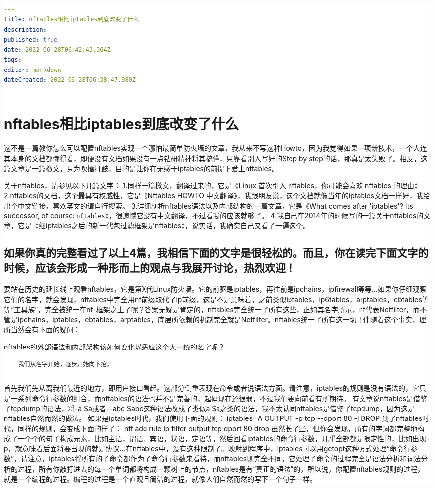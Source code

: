 ```yaml
---
title: nftables相比iptables到底改变了什么
description: 
published: true
date: 2022-06-28T06:42:43.364Z
tags: 
editor: markdown
dateCreated: 2022-06-28T06:38:47.980Z
---
```


# nftables相比iptables到底改变了什么  

这不是一篇教你怎么可以配置nftables实现一个哪怕最简单防火墙的文章，我从来不写这种Howto，因为我觉得如果一项新技术，一个人连其本身的文档都懒得看，即便没有文档如果没有一点钻研精神将其搞懂，只靠看别人写好的Step by step的话，那真是太失败了。相反，这篇文章是一篇檄文，只为吹擂打鼓，目的是让你在无感于iptables的前提下爱上nftables。


关于nftables，请参见以下几篇文字：
1.同样一篇檄文，翻译过来的，它是《Linux 首次引入 nftables，你可能会喜欢 nftables 的理由》
2.nftables的文档，这个最具有权威性，它是《Nftables HOWTO 中文翻译》，我跟朋友说，这个文档就像当年的iptables文档一样好，我给出个中文链接，喜欢英文的请自行搜索。
3.详细剖析nftables语法以及内部结构的一篇文章，它是《What comes after 'iptables'? Its successor, of course: `nftables`》，很遗憾它没有中文翻译，不过看我的应该就够了。
4.我自己在2014年的时候写的一篇关于nftables的文章，它是《继iptables之后的新一代包过滤框架是nftables》，说实话，我确实自己又看了一遍这个。

如果你真的完整看过了以上4篇，我相信下面的文字是很轻松的。而且，你在读完下面文字的时候，应该会形成一种形而上的观点与我展开讨论，热烈欢迎！
---------------------------------

要站在历史的延长线上观看nftables，它是第X代Linux防火墙。它的前驱是iptables，再往前是ipchains，ipfirewall等等...如果你仔细观察它们的名字，就会发现，nftables中完全用nf前缀取代了ip前缀，这是不是意味着，之前类似iptables，ip6tables，arptables，ebtables等等“工具族”，完全被统一在nf-框架之上了呢？答案无疑是肯定的，nftables完全统一了所有这些，正如其名字所示，nf代表Netfilter，而不管是ipchains，iptables，ebtables，arptables，底层所依赖的机制完全就是Netfilter。nftables统一了所有这一切！伴随着这个事实，理所当然会有下面的疑问：






nftables的外部语法和内部架构该如何变化以适应这个大一统的名字呢？

        我们从名字开始，逐步开始向下挖。
---------------------------------

首先我们先从离我们最近的地方，即用户接口看起。这部分侧重表现在命令或者说语法方面。请注意，iptables的规则是没有语法的，它只是一系列命令行参数的组合，而nftables的语法也并不是完善的，起码现在还很弱，不过我们要向前看有所期待。
        有文章说nftables是借鉴了tcpdump的语法，将-a $a或者--abc $abc这种语法改成了类似a $a之类的语法，我不太认同nftables是借鉴了tcpdump，因为这是nftables自然而然的做法。
        如果是iptables时代，我们使用下面的规则：
iptables -A OUTPUT -p tcp --dport 80 -j DROP
到了nftables时代，同样的规则，会变成下面的样子：
nft add rule ip filter output tcp dport 80 drop
虽然长了些，但你会发现，所有的字词都完整地构成了一个个的句子构成元素，比如主语，谓语，宾语，状语，定语等，然后回看iptables的命令行参数，几乎全部都是限定性的，比如出现-p，就意味着后面将要出现的就是协议...在nftables中，没有这种限制了。映射到程序中，iptables可以用getopt这种方式处理“命令行参数”，请注意，iptables将所有的子命令都作为了命令行参数来看待，而nftables则完全不同，它处理子命令的过程完全是语法分析和词法分析的过程，所有你敲打进去的每一个单词都将构成一颗树上的节点，nftables是有“真正的语法”的，所以说，你配置nftables规则的过程，就是一个编程的过程。编程的过程是一个直观且简洁的过程，就像人们自然而然的写下一个句子一样。
